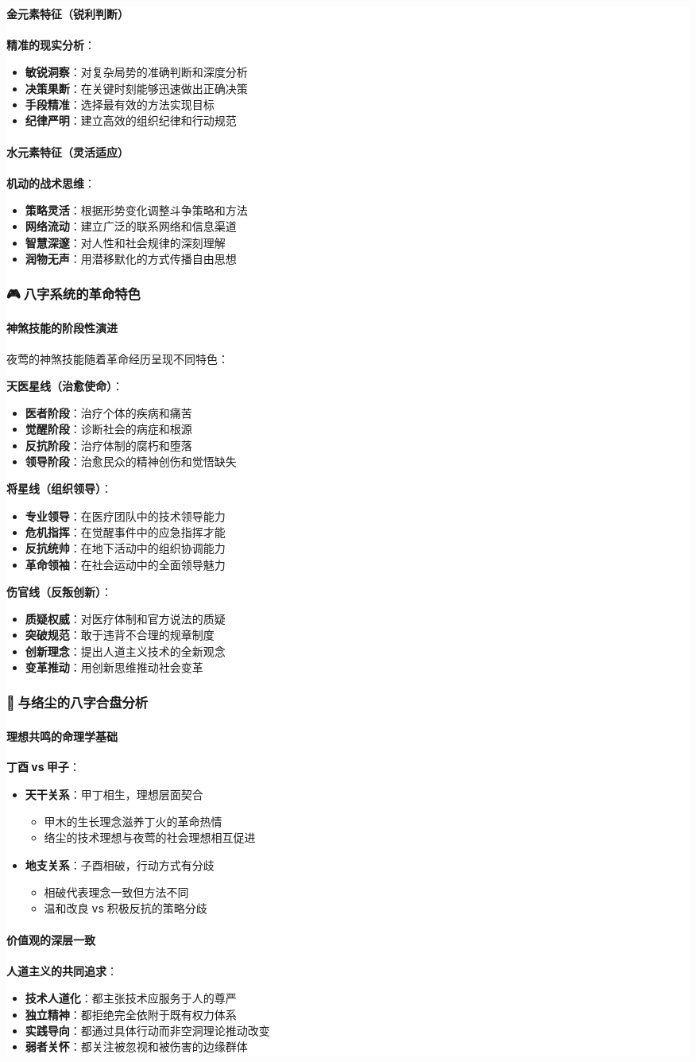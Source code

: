 #### 金元素特征（锐利判断）
**精准的现实分析**：
- **敏锐洞察**：对复杂局势的准确判断和深度分析
- **决策果断**：在关键时刻能够迅速做出正确决策
- **手段精准**：选择最有效的方法实现目标
- **纪律严明**：建立高效的组织纪律和行动规范

#### 水元素特征（灵活适应）
**机动的战术思维**：
- **策略灵活**：根据形势变化调整斗争策略和方法
- **网络流动**：建立广泛的联系网络和信息渠道
- **智慧深邃**：对人性和社会规律的深刻理解
- **润物无声**：用潜移默化的方式传播自由思想

### 🎮 八字系统的革命特色

#### 神煞技能的阶段性演进
夜莺的神煞技能随着革命经历呈现不同特色：

**天医星线（治愈使命）**：
- **医者阶段**：治疗个体的疾病和痛苦
- **觉醒阶段**：诊断社会的病症和根源
- **反抗阶段**：治疗体制的腐朽和堕落
- **领导阶段**：治愈民众的精神创伤和觉悟缺失

**将星线（组织领导）**：
- **专业领导**：在医疗团队中的技术领导能力
- **危机指挥**：在觉醒事件中的应急指挥才能
- **反抗统帅**：在地下活动中的组织协调能力
- **革命领袖**：在社会运动中的全面领导魅力

**伤官线（反叛创新）**：
- **质疑权威**：对医疗体制和官方说法的质疑
- **突破规范**：敢于违背不合理的规章制度
- **创新理念**：提出人道主义技术的全新观念
- **变革推动**：用创新思维推动社会变革

### 💫 与络尘的八字合盘分析

#### 理想共鸣的命理学基础
**丁酉 vs 甲子**：
- **天干关系**：甲丁相生，理想层面契合
  - 甲木的生长理念滋养丁火的革命热情
  - 络尘的技术理想与夜莺的社会理想相互促进
  
- **地支关系**：子酉相破，行动方式有分歧
  - 相破代表理念一致但方法不同
  - 温和改良 vs 积极反抗的策略分歧

#### 价值观的深层一致
**人道主义的共同追求**：
- **技术人道化**：都主张技术应服务于人的尊严
- **独立精神**：都拒绝完全依附于既有权力体系
- **实践导向**：都通过具体行动而非空洞理论推动改变
- **弱者关怀**：都关注被忽视和被伤害的边缘群体
